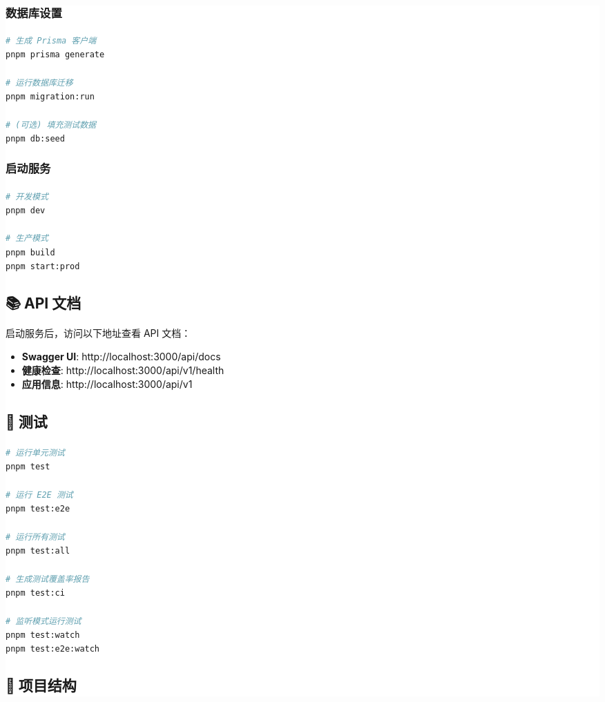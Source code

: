 ### 数据库设置

```bash
# 生成 Prisma 客户端
pnpm prisma generate

# 运行数据库迁移
pnpm migration:run

# (可选) 填充测试数据
pnpm db:seed
```

### 启动服务

```bash
# 开发模式
pnpm dev

# 生产模式
pnpm build
pnpm start:prod
```

## 📚 API 文档

启动服务后，访问以下地址查看 API 文档：

- **Swagger UI**: http://localhost:3000/api/docs
- **健康检查**: http://localhost:3000/api/v1/health
- **应用信息**: http://localhost:3000/api/v1

## 🧪 测试

```bash
# 运行单元测试
pnpm test

# 运行 E2E 测试
pnpm test:e2e

# 运行所有测试
pnpm test:all

# 生成测试覆盖率报告
pnpm test:ci

# 监听模式运行测试
pnpm test:watch
pnpm test:e2e:watch
```

## 📁 项目结构
